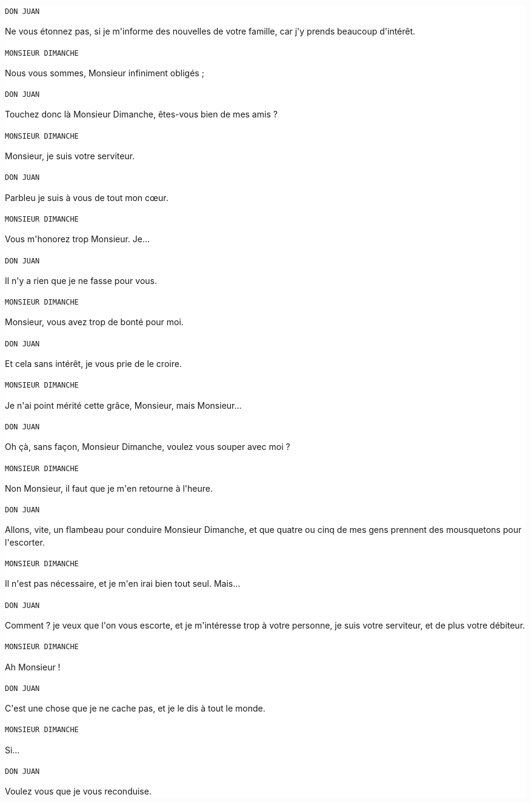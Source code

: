     DON JUAN
Ne vous étonnez pas, si je m'informe des nouvelles de votre famille, car j'y prends beaucoup d'intérêt.

    MONSIEUR DIMANCHE
Nous vous sommes, Monsieur infiniment obligés ;

    DON JUAN
Touchez donc là Monsieur Dimanche, êtes-vous bien de mes amis ?

    MONSIEUR DIMANCHE
Monsieur, je suis votre serviteur.

    DON JUAN
Parbleu je suis à vous de tout mon cœur.

    MONSIEUR DIMANCHE
Vous m'honorez trop Monsieur. Je…

    DON JUAN
Il n'y a rien que je ne fasse pour vous.

    MONSIEUR DIMANCHE
Monsieur, vous avez trop de bonté pour moi.

    DON JUAN
Et cela sans intérêt, je vous prie de le croire.

    MONSIEUR DIMANCHE
Je n'ai point mérité cette grâce, Monsieur, mais Monsieur…

    DON JUAN
Oh çà, sans façon, Monsieur Dimanche, voulez vous souper avec moi ?

    MONSIEUR DIMANCHE
Non Monsieur, il faut que je m'en retourne à l'heure.

    DON JUAN
Allons, vite, un flambeau pour conduire Monsieur Dimanche, et que quatre ou cinq de mes gens prennent des mousquetons pour l'escorter.

    MONSIEUR DIMANCHE
Il n'est pas nécessaire, et je m'en irai bien tout seul. Mais…

    DON JUAN
Comment ? je veux que l'on vous escorte, et je m'intéresse trop à votre personne, je suis votre serviteur, et de plus votre débiteur.

    MONSIEUR DIMANCHE
Ah Monsieur !

    DON JUAN
C'est une chose que je ne cache pas, et je le dis à tout le monde.

    MONSIEUR DIMANCHE
Si…

    DON JUAN
Voulez vous que je vous reconduise.

